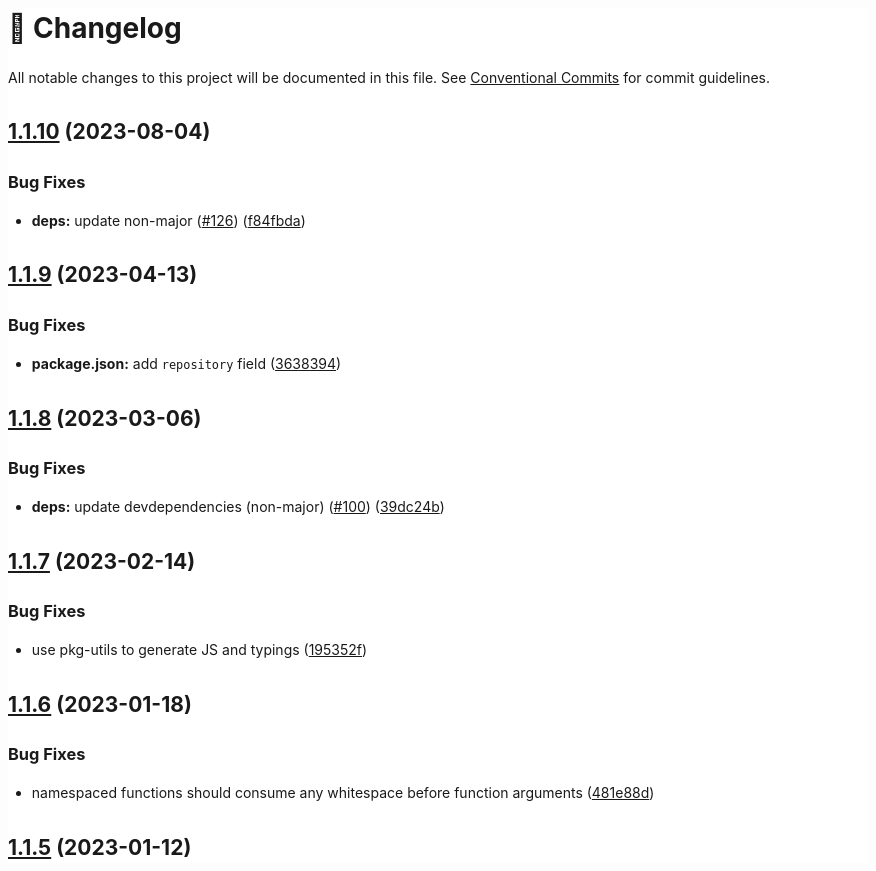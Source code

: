 

# 📓 Changelog

All notable changes to this project will be documented in this file. See
[Conventional Commits](https://conventionalcommits.org) for commit guidelines.

## [1.1.10](https://github.com/sanity-io/groq-js/compare/v1.1.9...v1.1.10) (2023-08-04)

### Bug Fixes

- **deps:** update non-major ([#126](https://github.com/sanity-io/groq-js/issues/126)) ([f84fbda](https://github.com/sanity-io/groq-js/commit/f84fbda97f317bb484b8c65c850ea889be9d8ecb))

## [1.1.9](https://github.com/sanity-io/groq-js/compare/v1.1.8...v1.1.9) (2023-04-13)

### Bug Fixes

- **package.json:** add `repository` field ([3638394](https://github.com/sanity-io/groq-js/commit/3638394708b89e06895d8af50502c8d1ea3850a6))

## [1.1.8](https://github.com/sanity-io/groq-js/compare/v1.1.7...v1.1.8) (2023-03-06)

### Bug Fixes

- **deps:** update devdependencies (non-major) ([#100](https://github.com/sanity-io/groq-js/issues/100)) ([39dc24b](https://github.com/sanity-io/groq-js/commit/39dc24b774423c4fda0a3dc9169d768d771638fe))

## [1.1.7](https://github.com/sanity-io/groq-js/compare/v1.1.6...v1.1.7) (2023-02-14)

### Bug Fixes

- use pkg-utils to generate JS and typings ([195352f](https://github.com/sanity-io/groq-js/commit/195352fb2f9dc1608178fcaac194a66acea20240))

## [1.1.6](https://github.com/sanity-io/groq-js/compare/v1.1.5...v1.1.6) (2023-01-18)

### Bug Fixes

- namespaced functions should consume any whitespace before function arguments ([481e88d](https://github.com/sanity-io/groq-js/commit/481e88dcab348d43e3aba19d018f64a2c803cdb4))

## [1.1.5](https://github.com/sanity-io/groq-js/compare/v1.1.4...v1.1.5) (2023-01-12)

